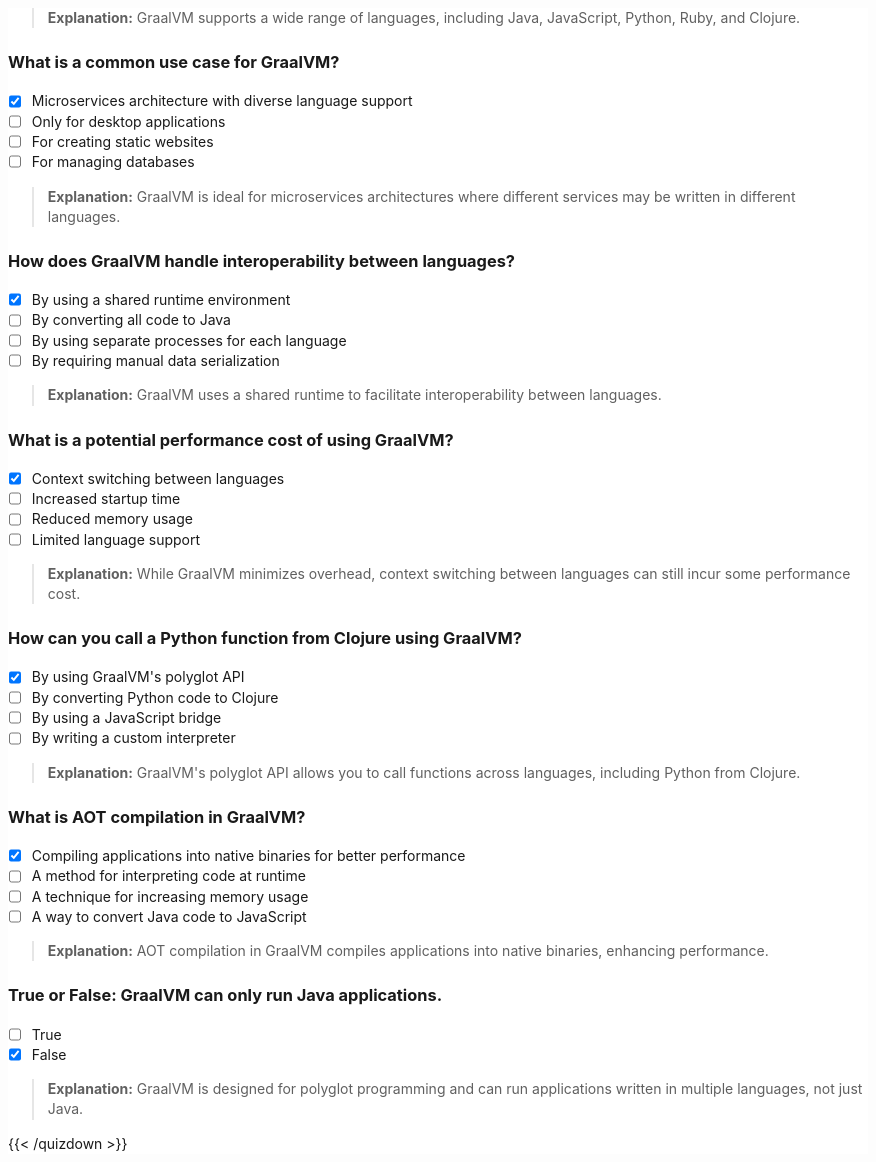 > **Explanation:** GraalVM supports a wide range of languages, including Java, JavaScript, Python, Ruby, and Clojure.

### What is a common use case for GraalVM?

- [x] Microservices architecture with diverse language support
- [ ] Only for desktop applications
- [ ] For creating static websites
- [ ] For managing databases

> **Explanation:** GraalVM is ideal for microservices architectures where different services may be written in different languages.

### How does GraalVM handle interoperability between languages?

- [x] By using a shared runtime environment
- [ ] By converting all code to Java
- [ ] By using separate processes for each language
- [ ] By requiring manual data serialization

> **Explanation:** GraalVM uses a shared runtime to facilitate interoperability between languages.

### What is a potential performance cost of using GraalVM?

- [x] Context switching between languages
- [ ] Increased startup time
- [ ] Reduced memory usage
- [ ] Limited language support

> **Explanation:** While GraalVM minimizes overhead, context switching between languages can still incur some performance cost.

### How can you call a Python function from Clojure using GraalVM?

- [x] By using GraalVM's polyglot API
- [ ] By converting Python code to Clojure
- [ ] By using a JavaScript bridge
- [ ] By writing a custom interpreter

> **Explanation:** GraalVM's polyglot API allows you to call functions across languages, including Python from Clojure.

### What is AOT compilation in GraalVM?

- [x] Compiling applications into native binaries for better performance
- [ ] A method for interpreting code at runtime
- [ ] A technique for increasing memory usage
- [ ] A way to convert Java code to JavaScript

> **Explanation:** AOT compilation in GraalVM compiles applications into native binaries, enhancing performance.

### True or False: GraalVM can only run Java applications.

- [ ] True
- [x] False

> **Explanation:** GraalVM is designed for polyglot programming and can run applications written in multiple languages, not just Java.

{{< /quizdown >}}


